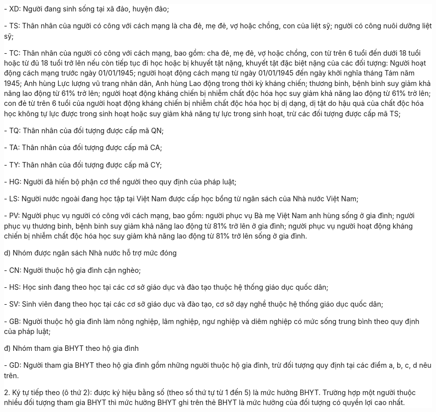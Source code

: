 \- XD: Người đang sinh sống tại xã đảo, huyện đảo;

\- TS: Thân nhân của người có công với cách mạng là cha đẻ, mẹ đẻ, vợ
hoặc chồng, con của liệt sỹ; người có công nuôi dưỡng liệt sỹ;

\- TC: Thân nhân của người có công với cách mạng, bao gồm: cha đẻ, mẹ
đẻ, vợ hoặc chồng, con từ trên 6 tuổi đến dưới 18 tuổi hoặc từ đủ 18
tuổi trở lên nếu còn tiếp tục đi học hoặc bị khuyết tật nặng, khuyết tật
đặc biệt nặng của các đối tượng: Người hoạt động cách mạng trước ngày
01/01/1945; người hoạt động cách mạng từ ngày 01/01/1945 đến ngày khởi
nghĩa tháng Tám năm 1945; Anh hùng Lực lượng vũ trang nhân dân, Anh hùng
Lao động trong thời kỳ kháng chiến; thương binh, bệnh binh suy giảm khả
năng lao động từ 61% trở lên; người hoạt động kháng chiến bị nhiễm chất
độc hóa học suy giảm khả năng lao động từ 61% trở lên; con đẻ từ trên 6
tuổi của người hoạt động kháng chiến bị nhiễm chất độc hóa học bị dị
dạng, dị tật do hậu quả của chất độc hóa học không tự lực được trong
sinh hoạt hoặc suy giảm khả năng tự lực trong sinh hoạt, trừ các đối
tượng được cấp mã TS;

\- TQ: Thân nhân của đối tượng được cấp mã QN;

\- TA: Thân nhân của đối tượng được cấp mã CA;

\- TY: Thân nhân của đối tượng được cấp mã CY;

\- HG: Người đã hiến bộ phận cơ thể người theo quy định của pháp luật;

\- LS: Người nước ngoài đang học tập tại Việt Nam được cấp học bổng từ
ngân sách của Nhà nước Việt Nam;

\- PV: Người phục vụ người có công với cách mạng, bao gồm: người phục vụ
Bà mẹ Việt Nam anh hùng sống ở gia đình; người phục vụ thương binh, bệnh
binh suy giảm khả năng lao động từ 81% trở lên ở gia đình; người phục vụ
người hoạt động kháng chiến bị nhiễm chất độc hóa học suy giảm khả năng
lao động từ 81% trở lên sống ở gia đình.

d\) Nhóm được ngân sách Nhà nước hỗ trợ mức đóng

\- CN: Người thuộc hộ gia đình cận nghèo;

\- HS: Học sinh đang theo học tại các cơ sở giáo dục và đào tạo thuộc hệ
thống giáo dục quốc dân;

\- SV: Sinh viên đang theo học tại các cơ sở giáo dục và đào tạo, cơ sở
dạy nghề thuộc hệ thống giáo dục quốc dân;

\- GB: Người thuộc hộ gia đình làm nông nghiệp, lâm nghiệp, ngư nghiệp
và diêm nghiệp có mức sống trung bình theo quy định của pháp luật;

đ) Nhóm tham gia BHYT theo hộ gia đình

\- GD: Người tham gia BHYT theo hộ gia đình gồm những người thuộc hộ gia
đình, trừ đối tượng quy định tại các điểm a, b, c, d nêu trên.

2\. Ký tự tiếp theo (ô thứ 2): được ký hiệu bằng số (theo số thứ tự từ 1
đến 5) là mức hưởng BHYT. Trường hợp một người thuộc nhiều đối tượng
tham gia BHYT thì mức hưởng BHYT ghi trên thẻ BHYT là mức hưởng của đối
tượng có quyền lợi cao nhất.
